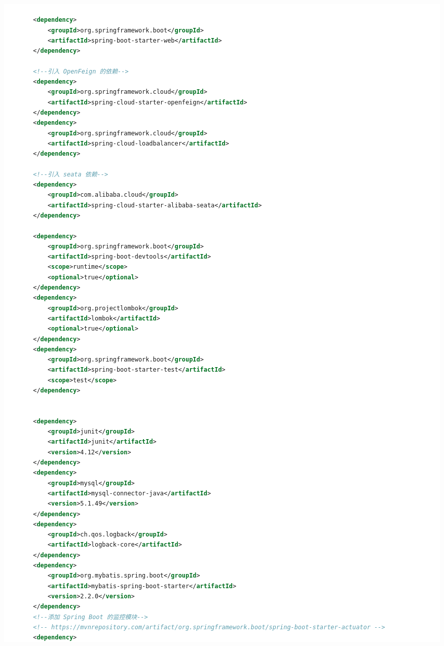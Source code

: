 ~~~xml

        <dependency>
            <groupId>org.springframework.boot</groupId>
            <artifactId>spring-boot-starter-web</artifactId>
        </dependency>

        <!--引入 OpenFeign 的依赖-->
        <dependency>
            <groupId>org.springframework.cloud</groupId>
            <artifactId>spring-cloud-starter-openfeign</artifactId>
        </dependency>
        <dependency>
            <groupId>org.springframework.cloud</groupId>
            <artifactId>spring-cloud-loadbalancer</artifactId>
        </dependency>
        
        <!--引入 seata 依赖-->
        <dependency>
            <groupId>com.alibaba.cloud</groupId>
            <artifactId>spring-cloud-starter-alibaba-seata</artifactId>
        </dependency>

        <dependency>
            <groupId>org.springframework.boot</groupId>
            <artifactId>spring-boot-devtools</artifactId>
            <scope>runtime</scope>
            <optional>true</optional>
        </dependency>
        <dependency>
            <groupId>org.projectlombok</groupId>
            <artifactId>lombok</artifactId>
            <optional>true</optional>
        </dependency>
        <dependency>
            <groupId>org.springframework.boot</groupId>
            <artifactId>spring-boot-starter-test</artifactId>
            <scope>test</scope>
        </dependency>


        <dependency>
            <groupId>junit</groupId>
            <artifactId>junit</artifactId>
            <version>4.12</version>
        </dependency>
        <dependency>
            <groupId>mysql</groupId>
            <artifactId>mysql-connector-java</artifactId>
            <version>5.1.49</version>
        </dependency>
        <dependency>
            <groupId>ch.qos.logback</groupId>
            <artifactId>logback-core</artifactId>
        </dependency>
        <dependency>
            <groupId>org.mybatis.spring.boot</groupId>
            <artifactId>mybatis-spring-boot-starter</artifactId>
            <version>2.2.0</version>
        </dependency>
        <!--添加 Spring Boot 的监控模块-->
        <!-- https://mvnrepository.com/artifact/org.springframework.boot/spring-boot-starter-actuator -->
        <dependency>
~~~